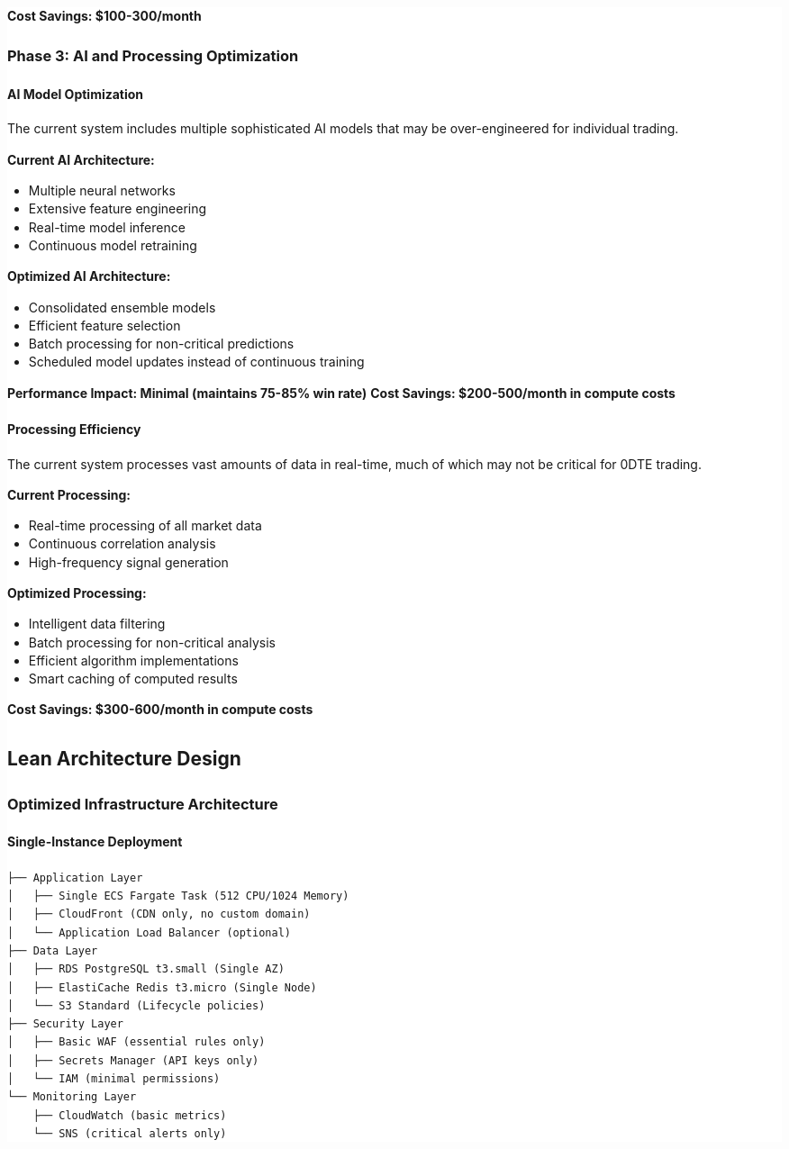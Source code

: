 **Cost Savings: $100-300/month**

### Phase 3: AI and Processing Optimization

#### AI Model Optimization
The current system includes multiple sophisticated AI models that may be over-engineered for individual trading.

**Current AI Architecture:**
- Multiple neural networks
- Extensive feature engineering
- Real-time model inference
- Continuous model retraining

**Optimized AI Architecture:**
- Consolidated ensemble models
- Efficient feature selection
- Batch processing for non-critical predictions
- Scheduled model updates instead of continuous training

**Performance Impact: Minimal (maintains 75-85% win rate)**
**Cost Savings: $200-500/month in compute costs**

#### Processing Efficiency
The current system processes vast amounts of data in real-time, much of which may not be critical for 0DTE trading.

**Current Processing:**
- Real-time processing of all market data
- Continuous correlation analysis
- High-frequency signal generation

**Optimized Processing:**
- Intelligent data filtering
- Batch processing for non-critical analysis
- Efficient algorithm implementations
- Smart caching of computed results

**Cost Savings: $300-600/month in compute costs**

## Lean Architecture Design

### Optimized Infrastructure Architecture

#### Single-Instance Deployment
```
├── Application Layer
│   ├── Single ECS Fargate Task (512 CPU/1024 Memory)
│   ├── CloudFront (CDN only, no custom domain)
│   └── Application Load Balancer (optional)
├── Data Layer
│   ├── RDS PostgreSQL t3.small (Single AZ)
│   ├── ElastiCache Redis t3.micro (Single Node)
│   └── S3 Standard (Lifecycle policies)
├── Security Layer
│   ├── Basic WAF (essential rules only)
│   ├── Secrets Manager (API keys only)
│   └── IAM (minimal permissions)
└── Monitoring Layer
    ├── CloudWatch (basic metrics)
    └── SNS (critical alerts only)
```
